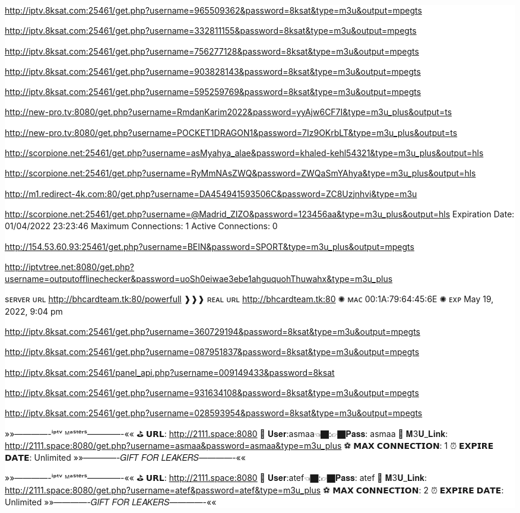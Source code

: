 http://iptv.8ksat.com:25461/get.php?username=965509362&password=8ksat&type=m3u&output=mpegts

http://iptv.8ksat.com:25461/get.php?username=332811155&password=8ksat&type=m3u&output=mpegts

http://iptv.8ksat.com:25461/get.php?username=756277128&password=8ksat&type=m3u&output=mpegts

http://iptv.8ksat.com:25461/get.php?username=903828143&password=8ksat&type=m3u&output=mpegts

http://iptv.8ksat.com:25461/get.php?username=595259769&password=8ksat&type=m3u&output=mpegts

http://new-pro.tv:8080/get.php?username=RmdanKarim2022&password=yyAjw6CF7I&type=m3u_plus&output=ts

http://new-pro.tv:8080/get.php?username=POCKET1DRAGON1&password=7Iz9OKrbLT&type=m3u_plus&output=ts

http://scorpione.net:25461/get.php?username=asMyahya_alae&password=khaled-kehl54321&type=m3u_plus&output=hls

http://scorpione.net:25461/get.php?username=RyMmNAsZWQ&password=ZWQaSmYAhya&type=m3u_plus&output=hls

http://m1.redirect-4k.com:80/get.php?username=DA454941593506C&password=ZC8Uzjnhvi&type=m3u

http://scorpione.net:25461/get.php?username=@Madrid_ZIZO&password=123456aa&type=m3u_plus&output=hls Expiration Date: 01/04/2022 23:23:46 Maximum Connections: 1 Active Connections: 0

http://154.53.60.93:25461/get.php?username=BEIN&password=SPORT&type=m3u_plus&output=mpegts

http://iptvtree.net:8080/get.php?username=outputofflinechecker&password=uoSh0eiwae3ebe1ahguquohThuwahx&type=m3u_plus

sᴇʀᴠᴇʀ ᴜʀʟ http://bhcardteam.tk:80/powerfull
❱❱❱ ʀᴇᴀʟ ᴜʀʟ http://bhcardteam.tk:80
✺ ᴍᴀᴄ  00:1A:79:64:45:6E
✺ ᴇxᴘ May 19, 2022, 9:04 pm

http://iptv.8ksat.com:25461/get.php?username=360729194&password=8ksat&type=m3u&output=mpegts

http://iptv.8ksat.com:25461/get.php?username=087951837&password=8ksat&type=m3u&output=mpegts

http://iptv.8ksat.com:25461/panel_api.php?username=009149433&password=8ksat

http://iptv.8ksat.com:25461/get.php?username=931634108&password=8ksat&type=m3u&output=mpegts

http://iptv.8ksat.com:25461/get.php?username=028593954&password=8ksat&type=m3u&output=mpegts

»»————-ⁱᵖᵗᵛ ᴹᵃˢᵗᵉʳˢ————-««
⛳️ 𝗨𝗥𝗟: http://2111.space:8080
🏒 𝐔𝐬𝐞𝐫:asmaa👈🏿:👉🏿𝐏𝐚𝐬𝐬: asmaa
🥅 𝐌3𝐔_𝐋𝐢𝐧𝐤: http://2111.space:8080/get.php?username=asmaa&password=asmaa&type=m3u_plus
⚽️ 𝗠𝗔𝗫 𝗖𝗢𝗡𝗡𝗘𝗖𝗧𝗜𝗢𝗡: 1
⏰ 𝗘𝗫𝗣𝗜𝗥𝗘 𝗗𝗔𝗧𝗘:  Unlimited
»»————-𝐺𝐼𝐹𝑇 𝐹𝑂𝑅 𝐿𝐸𝐴𝐾𝐸𝑅𝑆————-««

»»————-ⁱᵖᵗᵛ ᴹᵃˢᵗᵉʳˢ————-««
⛳️ 𝗨𝗥𝗟: http://2111.space:8080
🏒 𝐔𝐬𝐞𝐫:atef👈🏿:👉🏿𝐏𝐚𝐬𝐬: atef
🥅 𝐌3𝐔_𝐋𝐢𝐧𝐤: http://2111.space:8080/get.php?username=atef&password=atef&type=m3u_plus
⚽️ 𝗠𝗔𝗫 𝗖𝗢𝗡𝗡𝗘𝗖𝗧𝗜𝗢𝗡: 2
⏰ 𝗘𝗫𝗣𝗜𝗥𝗘 𝗗𝗔𝗧𝗘:  Unlimited
»»————-𝐺𝐼𝐹𝑇 𝐹𝑂𝑅 𝐿𝐸𝐴𝐾𝐸𝑅𝑆————-««

